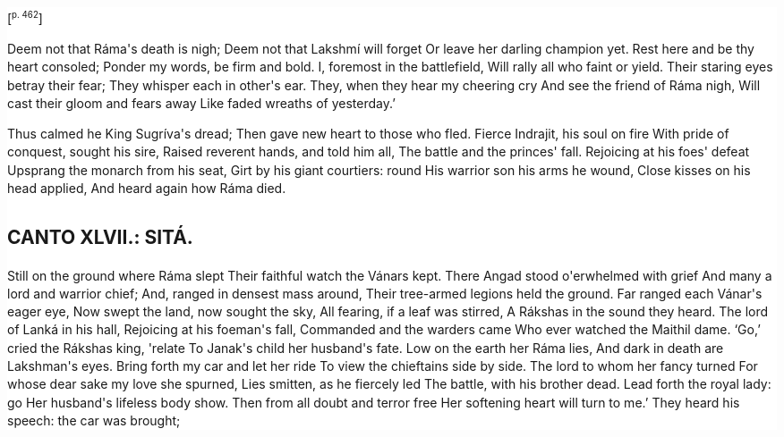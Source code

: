 <span id="p462">[<sup><small>p. 462</small></sup>]</span>

Deem not that Ráma's death is nigh;
Deem not that Lakshmí will forget
Or leave her darling champion yet.
Rest here and be thy heart consoled;
Ponder my words, be firm and bold.
I, foremost in the battlefield,
Will rally all who faint or yield.
Their staring eyes betray their fear;
They whisper each in other's ear.
They, when they hear my cheering cry
And see the friend of Ráma nigh,
Will cast their gloom and fears away
Like faded wreaths of yesterday.’

Thus calmed he King Sugríva's dread;
Then gave new heart to those who fled.
Fierce Indrajit, his soul on fire
With pride of conquest, sought his sire,
Raised reverent hands, and told him all,
The battle and the princes' fall.
Rejoicing at his foes' defeat
Upsprang the monarch from his seat,
Girt by his giant courtiers: round
His warrior son his arms he wound,
Close kisses on his head applied,
And heard again how Ráma died.



## CANTO XLVII.: SITÁ.

Still on the ground where Ráma slept
Their faithful watch the Vánars kept.
There Angad stood o'erwhelmed with grief
And many a lord and warrior chief;
And, ranged in densest mass around,
Their tree-armed legions held the ground.
Far ranged each Vánar's eager eye,
Now swept the land, now sought the sky,
All fearing, if a leaf was stirred,
A Rákshas in the sound they heard.
The lord of Lanká in his hall,
Rejoicing at his foeman's fall,
Commanded and the warders came
Who ever watched the Maithil dame.
‘Go,’ cried the Rákshas king, 'relate
To Janak's child her husband's fate.
Low on the earth her Ráma lies,
And dark in death are Lakshman's eyes.
Bring forth my car and let her ride
To view the chieftains side by side.
The lord to whom her fancy turned
For whose dear sake my love she spurned,
Lies smitten, as he fiercely led
The battle, with his brother dead.
Lead forth the royal lady: go
Her husband's lifeless body show.
Then from all doubt and terror free
Her softening heart will turn to me.’
They heard his speech: the car was brought;


[^958]: 457:1 The Rusuk \* also called Palas'a, is Bruten Frondosa, a tree that bears beautiful red crescent shaped blossoms and is deservedly a favorite with poets. \* ??????? Seekal the silk cotton \* ????? bush also bears red blossoms.
[^959]: 458:1 Varuna.
[^960]: 458:2 The duty of a king to save the lives of his people and avoid bloodshed until milder methods have been tried in vain.
[^961]: 460:1 I have omitted several of these single combats, as there is little variety in the details and each duel results in the victory of the Vánar or his ally.
[^962]: 460:1b Yajnas'atru, Maháphráva, Mahodar, Vajradanshtra, S'uka, and Sáran.
[^963]: 460:2b Angad.
[^964]: 460:3b A mysterious weapon consisting of serpents transformed to arrows which deprived the wounded object of all sense and power of motion.
[^965]: 462:1 On each foot, and at the root of each finge.
[^966]: 463:1 Varun.
[^967]: 463:2 The name of one of the mystical weapons the command over which was given by Vis'vámitra to Ráma, as related in Book I.
[^968]: 463:3 One of Sítá's guard, and her comforter on a former occasion also.
[^969]: 464:1 The preceptor of the Gods.
[^970]: 465:1 Ráma's grandfather.